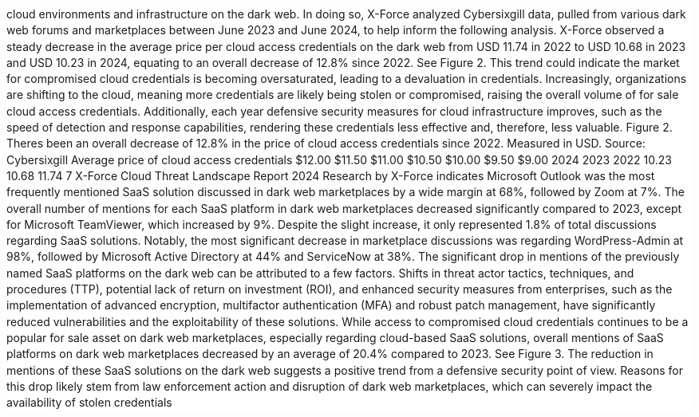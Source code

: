 cloud environments and infrastructure on the dark web. In doing 
so, X\-Force analyzed Cybersixgill data, pulled from various dark 
web forums and marketplaces between June 2023 and June 
2024, to help inform the following analysis.
X\-Force observed a steady decrease in the average price per 
cloud access credentials on the dark web from USD 11\.74 in 
2022 to USD 10\.68 in 2023 and USD 10\.23 in 2024, equating to 
an overall decrease of 12\.8% since 2022\. See Figure 2\. 
This trend could indicate the market for compromised cloud 
credentials is becoming oversaturated, leading to a devaluation 
in credentials. Increasingly, organizations are shifting to the 
cloud, meaning more credentials are likely being stolen or 
compromised, raising the overall volume of for sale cloud access 
credentials. Additionally, each year defensive security measures 
for cloud infrastructure improves, such as the speed of detection 
and response capabilities, rendering these credentials less 
effective and, therefore, less valuable. 
Figure 2\. Theres been an overall decrease of 12\.8% in the 
price of cloud access credentials since 2022\. Measured in USD. 
Source: Cybersixgill 
Average price of cloud access credentials
$12\.00
$11\.50
$11\.00
$10\.50
$10\.00
$9\.50
$9\.00
2024
2023
2022
10\.23
10\.68
11\.74
7
X\-Force Cloud Threat Landscape Report 2024 Research by X\-Force indicates Microsoft Outlook was the most 
frequently mentioned SaaS solution discussed in dark web 
marketplaces by a wide margin at 68%, followed by Zoom
at 7%. The overall number of mentions for each SaaS platform in dark 
web marketplaces decreased significantly compared to 2023, 
except for Microsoft TeamViewer, which increased by 9%. 
Despite the slight increase, it only represented 1\.8% of total 
discussions regarding SaaS solutions. Notably, the most significant decrease in marketplace 
discussions was regarding WordPress\-Admin at 98%, followed 
by Microsoft Active Directory at 44% and ServiceNow at 38%.
The significant drop in mentions of the previously named SaaS 
platforms on the dark web can be attributed to a few factors. 
Shifts in threat actor tactics, techniques, and procedures (TTP), 
potential lack of return on investment (ROI), and enhanced 
security measures from enterprises, such as the implementation 
of advanced encryption, multifactor authentication (MFA) 
and robust patch management, have significantly reduced 
vulnerabilities and the exploitability of these solutions.
While access to compromised cloud credentials continues to be 
a popular for sale asset on dark web marketplaces, especially 
regarding cloud\-based SaaS solutions, overall mentions of SaaS 
platforms on dark web marketplaces decreased by an average of 
20\.4% compared to 2023\. See Figure 3\. 
The reduction in mentions of these SaaS solutions on the 
dark web suggests a positive trend from a defensive security 
point of view. Reasons for this drop likely stem from law 
enforcement action and disruption of dark web marketplaces, 
which can severely impact the availability of stolen credentials 